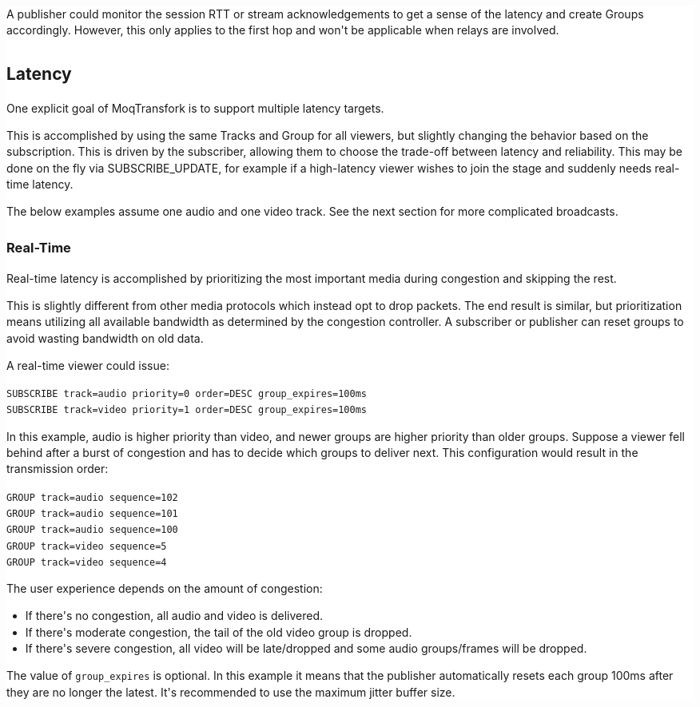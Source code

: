 A publisher could monitor the session RTT or stream acknowledgements to get a sense of the latency and create Groups accordingly.
However, this only applies to the first hop and won't be applicable when relays are involved.

## Latency
One explicit goal of MoqTransfork is to support multiple latency targets.

This is accomplished by using the same Tracks and Group for all viewers, but slightly changing the behavior based on the subscription.
This is driven by the subscriber, allowing them to choose the trade-off between latency and reliability.
This may be done on the fly via SUBSCRIBE_UPDATE, for example if a high-latency viewer wishes to join the stage and suddenly needs real-time latency.

The below examples assume one audio and one video track.
See the next section for more complicated broadcasts.

### Real-Time
Real-time latency is accomplished by prioritizing the most important media during congestion and skipping the rest.

This is slightly different from other media protocols which instead opt to drop packets.
The end result is similar, but prioritization means utilizing all available bandwidth as determined by the congestion controller.
A subscriber or publisher can reset groups to avoid wasting bandwidth on old data.

A real-time viewer could issue:

~~~
SUBSCRIBE track=audio priority=0 order=DESC group_expires=100ms
SUBSCRIBE track=video priority=1 order=DESC group_expires=100ms
~~~

In this example, audio is higher priority than video, and newer groups are higher priority than older groups.
Suppose a viewer fell behind after a burst of congestion and has to decide which groups to deliver next.
This configuration would result in the transmission order:

~~~
GROUP track=audio sequence=102
GROUP track=audio sequence=101
GROUP track=audio sequence=100
GROUP track=video sequence=5
GROUP track=video sequence=4
~~~

The user experience depends on the amount of congestion:

- If there's no congestion, all audio and video is delivered.
- If there's moderate congestion, the tail of the old video group is dropped.
- If there's severe congestion, all video will be late/dropped and some audio groups/frames will be dropped.

The value of `group_expires` is optional.
In this example it means that the publisher automatically resets each group 100ms after they are no longer the latest.
It's recommended to use the maximum jitter buffer size.
